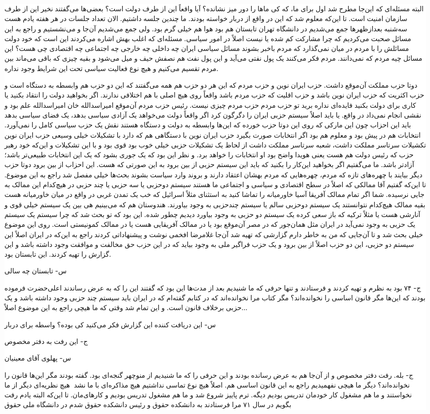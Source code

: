 البته مسئله‌ای که این‌جا مطرح شد اول برای ما، که کی ماها را دور میز نشانده؟ آیا واقعاً این از طرف دولت است؟ بعضی‌ها می‌گفتند نخیر این از طرف سازمان امنیت است. تا این‌که معلوم شد که این در واقع از دربار خواسته بودند. ما چندین جلسه داشتیم. الان تعداد جلسات در هر هفته یادم هست سه‌شنبه بعدازظهرها جمع می‌شدیم در دانشگاه تهران تابستان هم بود هوا هم خیلی گرم بود. ولی جمع می‌شدیم آن‌جا و می‌نشستیم و راجع به این مسائل صحبت می‌کردیم که چرا مشارکت کم شده یا نیست اصلاً در امور سیاسی. مسئله‌ای که اغلب بهش اشاره می‌کردند این است که خود دولت مسائلش را با مردم در میان نمی‌گذارد که مردم باخبر بشوند مسائل سیاسی ایران چه داخلی چه خارجی چه اجتماعی چه اقتصادی چی هست؟ این مسائل چیه مردم که نمی‌دانند. مردم فکر می‌کنند یک پول نفتی می‌آید و این پول نفت هم نصفش حیف و میل می‌شود و بقیه چیزی که باقی می‌ماند بین مردم تقسیم می‌کنیم و هیچ نوع فعالیت سیاسی تحت این شرایط وجود نداره.

دوتا حزب مملکت آن‌موقع داشت. حزب ایران نوین و حزب مردم که این هر دو حزب هم همه می‌گفتند که این دو حزب هم وابسطه به دستگاه است و حزب اکثریت که حزب ایران نوین باشد و حزب اقلیت که حزب مردم باشد واقعاً روی هیچ اصلی با هم اختلافی ندارند. اگر بخواهید دولت را انتقاد بکنید یا کاری برای دولت بکنید فایده‌ای نداره برید تو حزب مردم حزب مردم چیزی نیست. رئیس حزب مردم آن‌موقع امیراسدالله خان امیراسدالله علم بود و نقشی انجام نمی‌داد در واقع. یا باید اصلاً سیستم حزبی ایران را دگرگون کرد اگر واقعاً دولت می‌خواهد یک آزادی سیاسی بدهد، یک فضای سیاسی بدهد باید این احزاب چون این مارکی که روی این‌ دوتا حزب خورده که این‌ها وابسطه به دولت و دستگاه هستند نقش یک حزب سیاسی کامل را نمی‌آورد. انتخابات هم در پیش بود و معلوم هم بود اگر انتخابات صورت بگیرد حزب ایران نوین با دستگاهی هم که دارد با تشکیلات خیلی وسیعی حزب ایران نوین تکشیلات سرتاسر مملکت داشت، شعبه سرتاسر مملکت داشت از لحاظ یک تشکیلات حزبی خیلی خوب بود قوی بود و با این تشکیلات و این‌که خود رهبر حزب که رئیس دولت هم هست یعنی هویدا واضح بود او انتخابات را خواهد برد. و نظر این بود که یک جوری بشود که یک این انتخابات طبیعی‌تر باشد؛ آزادتر باشد. ما می‌گفتیم اگر بخواهید این‌کار را بکنید که باید این سیستم حزبی از بین برود به این صورتی که هست. این احزاب از بین برود دوتا حزب دیگر بیایند با چهره‌های تازه که مردم، چهره‌هایی که مردم بهشان اعتقاد دارند و بروند وارد سیاست بشوند بحث‌ها خیلی مفصل شد راجع به این موضوع. تا این‌که گفتیم آقا ممالکی که اصلاً در سطح اقتصادی و سیاسی و اجتماعی ما هستند سیستم دوحزبی یا سه حزبی یا چند حزبی در هیچ‌کدام این ممالک به جایی نرسیده. شما اگر تمام ممالک آفریقا آسیا خاورمیانه را تماشا کنید به استثنای مثلاً اسرائیل که خب یک تمدن غربی در واقع در میان خاورمیانه هست بقیه ممالک هیچ‌کدام نتوانستند یک سیستم دوحزبی سالم یا سیستم چندحزبی به وجود بیاورند. هندوستان هم که می‌بینیم هی بین یک سیستم خیلی قوی و آنارشی هست یا مثلاً ترکیه که باز سعی کرده یک سیستم دو حزبی به وجود بیاورد دیدیم چطور شده. این بود که تو بحث شد که چرا سیستم یک سیستم یک حزبی به وجود نمی‌آید در ایران مثل همان‌جور که در مصر آن‌موقع بود یا در ممالک آفریقایی هست یا در ممالک کمونیستی است. روی این موضوع خیلی بحث شد و تا آن‌جایی که من به خاطر دارم گزارشی که تهیه شد آن‌جا غلامرضا افخمی نوشت و پیشنهاداتی کردند راجع به این‌که در ایران اصلاً این سیستم دو حزبی، این دو حزب اصلاً از بین برود و یک حزب فراگیر ملی به وجود بیاید که در این حزب حق مخالفت و موافقت وجود داشته باشد و این گزارش را تهیه کردند. این تابستان بود.

س- تابستان چه سالی

ج- ۷۴ بود به نظرم و تهیه کردند و فرستادند و تنها حرفی که ما شنیدیم بعد از مدت‌ها این بود که گفتند این را که به عرض رساندند اعلی‌حضرت فرموده بودند که این‌ها مگر قانون اساسی را نخوانده‌اند؟ مگر کتاب مرا نخوانده‌اند که در کتابم گفته‌ام که در ایران باید سیستم چند حزبی وجود داشته باشد و یک حزبی برخلاف قانون است. و این تمام شد وقتی که ما هیچی راجع به این موضوع اصلاً…

س- این دریافت کننده این گزارش فکر می‌کنید کی بوده؟ واسطه برای دربار

ج- این رفت به دفتر مخصوص

س- پهلوی آقای معینیان

ج- بله. رفت دفتر مخصوص و از آن‌جا هم به عرض رسانده بودند و این حرفی را که ما شنیدیم از منوچهر گنجه‌ای بود. گفته بودند مگر این‌ها قانون را نخوانده‌اند؟ دیگر ما هیچی نفهمیدیم راجع به این قانون اساسی هم. اصلاً هیچ نوع تماسی نداشتیم هیچ مذاکره‌ای با ما نشد  هیچ نظریه‌ای دیگر از ما نخواستند و ما هم مشغول کار خودمان تدریس بودیم دیگه. ترم پاییز شروع شد و ما هم مشغول تدریس بودیم و کارهای‌مان. تا این‌که البته یادم رفت بگویم در سال ۷۱ مرا فرستادند به دانشکده حقوق و رئیس دانشکده حقوق شدم در دانشگاه ملی حقوق
